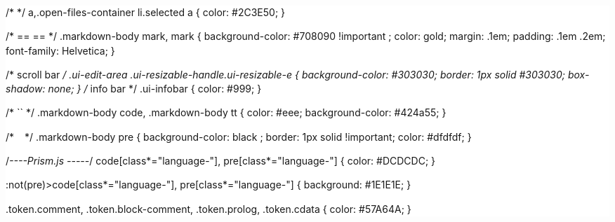 /* [](htpp://) */
a,.open-files-container li.selected a {
    color: #2C3E50;
}

/* == == */
.markdown-body mark,
mark 
{
    background-color: #708090 !important ;
    color: gold;
    margin: .1em;
    padding: .1em .2em;
    font-family: Helvetica;
}

/* scroll bar */
.ui-edit-area .ui-resizable-handle.ui-resizable-e {
background-color: #303030;
border: 1px solid #303030;
box-shadow: none;
}
/* info bar */
.ui-infobar {
color: #999;
}

/* `` */
.markdown-body code,
.markdown-body tt {
    color: #eee;
    background-color: #424a55;
}

/* ``` ``` */
.markdown-body pre {
background-color: black ;
border: 1px solid !important;
  color: #dfdfdf;
}
  
/*----Prism.js -----*/
code[class*="language-"],
pre[class*="language-"] {
color: #DCDCDC;
}

:not(pre)>code[class*="language-"],
pre[class*="language-"] {
background: #1E1E1E;
}

.token.comment,
.token.block-comment,
.token.prolog,
.token.cdata {
color: #57A64A;
}
